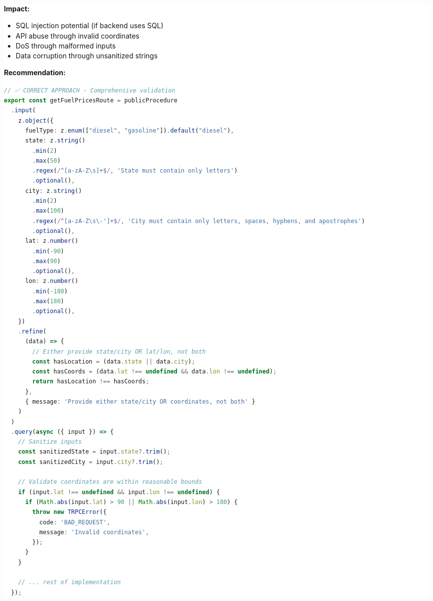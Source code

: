 **Impact:**
- SQL injection potential (if backend uses SQL)
- API abuse through invalid coordinates
- DoS through malformed inputs
- Data corruption through unsanitized strings

**Recommendation:**
```typescript
// ✅ CORRECT APPROACH - Comprehensive validation
export const getFuelPricesRoute = publicProcedure
  .input(
    z.object({
      fuelType: z.enum(["diesel", "gasoline"]).default("diesel"),
      state: z.string()
        .min(2)
        .max(50)
        .regex(/^[a-zA-Z\s]+$/, 'State must contain only letters')
        .optional(),
      city: z.string()
        .min(2)
        .max(100)
        .regex(/^[a-zA-Z\s\-']+$/, 'City must contain only letters, spaces, hyphens, and apostrophes')
        .optional(),
      lat: z.number()
        .min(-90)
        .max(90)
        .optional(),
      lon: z.number()
        .min(-180)
        .max(180)
        .optional(),
    })
    .refine(
      (data) => {
        // Either provide state/city OR lat/lon, not both
        const hasLocation = (data.state || data.city);
        const hasCoords = (data.lat !== undefined && data.lon !== undefined);
        return hasLocation !== hasCoords;
      },
      { message: 'Provide either state/city OR coordinates, not both' }
    )
  )
  .query(async ({ input }) => {
    // Sanitize inputs
    const sanitizedState = input.state?.trim();
    const sanitizedCity = input.city?.trim();
    
    // Validate coordinates are within reasonable bounds
    if (input.lat !== undefined && input.lon !== undefined) {
      if (Math.abs(input.lat) > 90 || Math.abs(input.lon) > 180) {
        throw new TRPCError({
          code: 'BAD_REQUEST',
          message: 'Invalid coordinates',
        });
      }
    }
    
    // ... rest of implementation
  });
```
